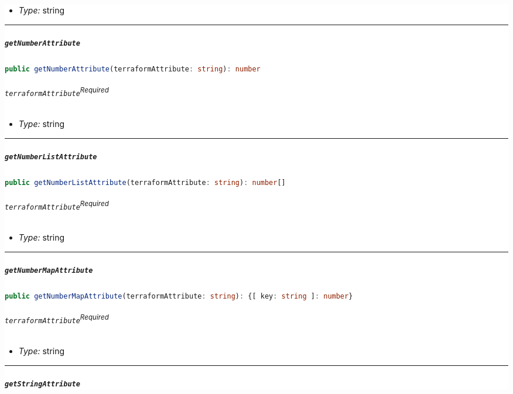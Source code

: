 - *Type:* string

---

##### `getNumberAttribute` <a name="getNumberAttribute" id="@cdktf/aws-cdk.appstreamFleet.AppstreamFleetComputeCapacityOutputReference.getNumberAttribute"></a>

```typescript
public getNumberAttribute(terraformAttribute: string): number
```

###### `terraformAttribute`<sup>Required</sup> <a name="terraformAttribute" id="@cdktf/aws-cdk.appstreamFleet.AppstreamFleetComputeCapacityOutputReference.getNumberAttribute.parameter.terraformAttribute"></a>

- *Type:* string

---

##### `getNumberListAttribute` <a name="getNumberListAttribute" id="@cdktf/aws-cdk.appstreamFleet.AppstreamFleetComputeCapacityOutputReference.getNumberListAttribute"></a>

```typescript
public getNumberListAttribute(terraformAttribute: string): number[]
```

###### `terraformAttribute`<sup>Required</sup> <a name="terraformAttribute" id="@cdktf/aws-cdk.appstreamFleet.AppstreamFleetComputeCapacityOutputReference.getNumberListAttribute.parameter.terraformAttribute"></a>

- *Type:* string

---

##### `getNumberMapAttribute` <a name="getNumberMapAttribute" id="@cdktf/aws-cdk.appstreamFleet.AppstreamFleetComputeCapacityOutputReference.getNumberMapAttribute"></a>

```typescript
public getNumberMapAttribute(terraformAttribute: string): {[ key: string ]: number}
```

###### `terraformAttribute`<sup>Required</sup> <a name="terraformAttribute" id="@cdktf/aws-cdk.appstreamFleet.AppstreamFleetComputeCapacityOutputReference.getNumberMapAttribute.parameter.terraformAttribute"></a>

- *Type:* string

---

##### `getStringAttribute` <a name="getStringAttribute" id="@cdktf/aws-cdk.appstreamFleet.AppstreamFleetComputeCapacityOutputReference.getStringAttribute"></a>

